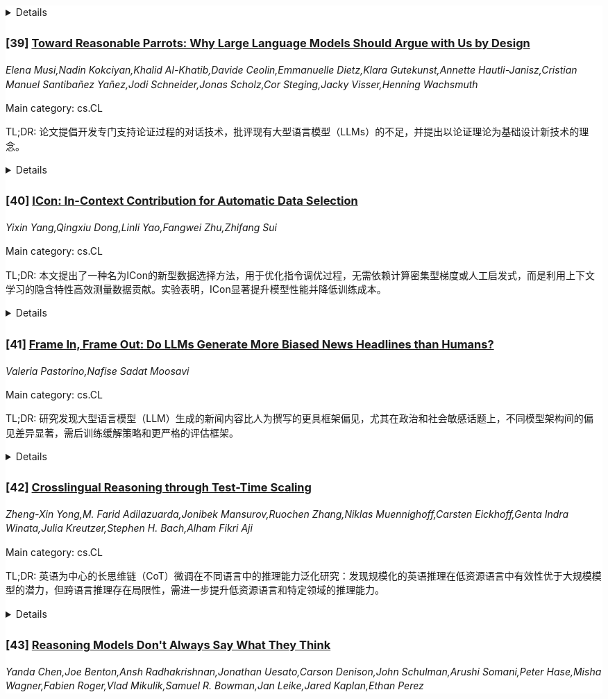 
<details><summary>Details</summary></details>


### [39] [Toward Reasonable Parrots: Why Large Language Models Should Argue with Us by Design](https://arxiv.org/abs/2505.05298)
*Elena Musi,Nadin Kokciyan,Khalid Al-Khatib,Davide Ceolin,Emmanuelle Dietz,Klara Gutekunst,Annette Hautli-Janisz,Cristian Manuel Santibañez Yañez,Jodi Schneider,Jonas Scholz,Cor Steging,Jacky Visser,Henning Wachsmuth*

Main category: cs.CL

TL;DR: 论文提倡开发专门支持论证过程的对话技术，批评现有大型语言模型（LLMs）的不足，并提出以论证理论为基础设计新技术的理念。


<details><summary>Details</summary></details>


### [40] [ICon: In-Context Contribution for Automatic Data Selection](https://arxiv.org/abs/2505.05327)
*Yixin Yang,Qingxiu Dong,Linli Yao,Fangwei Zhu,Zhifang Sui*

Main category: cs.CL

TL;DR: 本文提出了一种名为ICon的新型数据选择方法，用于优化指令调优过程，无需依赖计算密集型梯度或人工启发式，而是利用上下文学习的隐含特性高效测量数据贡献。实验表明，ICon显著提升模型性能并降低训练成本。


<details><summary>Details</summary></details>


### [41] [Frame In, Frame Out: Do LLMs Generate More Biased News Headlines than Humans?](https://arxiv.org/abs/2505.05406)
*Valeria Pastorino,Nafise Sadat Moosavi*

Main category: cs.CL

TL;DR: 研究发现大型语言模型（LLM）生成的新闻内容比人为撰写的更具框架偏见，尤其在政治和社会敏感话题上，不同模型架构间的偏见差异显著，需后训练缓解策略和更严格的评估框架。


<details><summary>Details</summary></details>


### [42] [Crosslingual Reasoning through Test-Time Scaling](https://arxiv.org/abs/2505.05408)
*Zheng-Xin Yong,M. Farid Adilazuarda,Jonibek Mansurov,Ruochen Zhang,Niklas Muennighoff,Carsten Eickhoff,Genta Indra Winata,Julia Kreutzer,Stephen H. Bach,Alham Fikri Aji*

Main category: cs.CL

TL;DR: 英语为中心的长思维链（CoT）微调在不同语言中的推理能力泛化研究：发现规模化的英语推理在低资源语言中有效性优于大规模模型的潜力，但跨语言推理存在局限性，需进一步提升低资源语言和特定领域的推理能力。


<details><summary>Details</summary></details>


### [43] [Reasoning Models Don't Always Say What They Think](https://arxiv.org/abs/2505.05410)
*Yanda Chen,Joe Benton,Ansh Radhakrishnan,Jonathan Uesato,Carson Denison,John Schulman,Arushi Somani,Peter Hase,Misha Wagner,Fabien Roger,Vlad Mikulik,Samuel R. Bowman,Jan Leike,Jared Kaplan,Ethan Perez*
